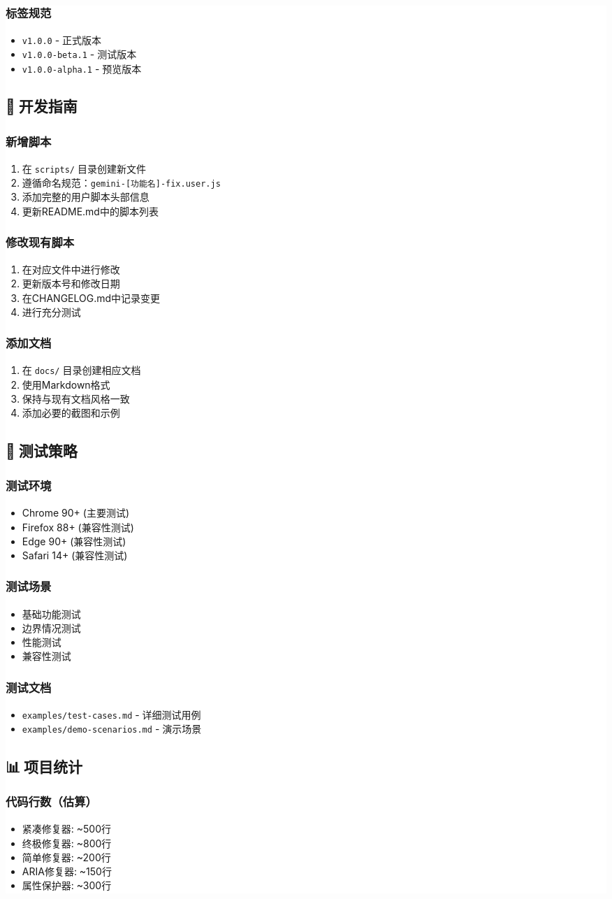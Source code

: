 ### 标签规范
- `v1.0.0` - 正式版本
- `v1.0.0-beta.1` - 测试版本
- `v1.0.0-alpha.1` - 预览版本

## 🎯 开发指南

### 新增脚本
1. 在 `scripts/` 目录创建新文件
2. 遵循命名规范：`gemini-[功能名]-fix.user.js`
3. 添加完整的用户脚本头部信息
4. 更新README.md中的脚本列表

### 修改现有脚本
1. 在对应文件中进行修改
2. 更新版本号和修改日期
3. 在CHANGELOG.md中记录变更
4. 进行充分测试

### 添加文档
1. 在 `docs/` 目录创建相应文档
2. 使用Markdown格式
3. 保持与现有文档风格一致
4. 添加必要的截图和示例

## 🧪 测试策略

### 测试环境
- Chrome 90+ (主要测试)
- Firefox 88+ (兼容性测试)
- Edge 90+ (兼容性测试)
- Safari 14+ (兼容性测试)

### 测试场景
- 基础功能测试
- 边界情况测试
- 性能测试
- 兼容性测试

### 测试文档
- `examples/test-cases.md` - 详细测试用例
- `examples/demo-scenarios.md` - 演示场景

## 📊 项目统计

### 代码行数（估算）
- 紧凑修复器: ~500行
- 终极修复器: ~800行
- 简单修复器: ~200行
- ARIA修复器: ~150行
- 属性保护器: ~300行
